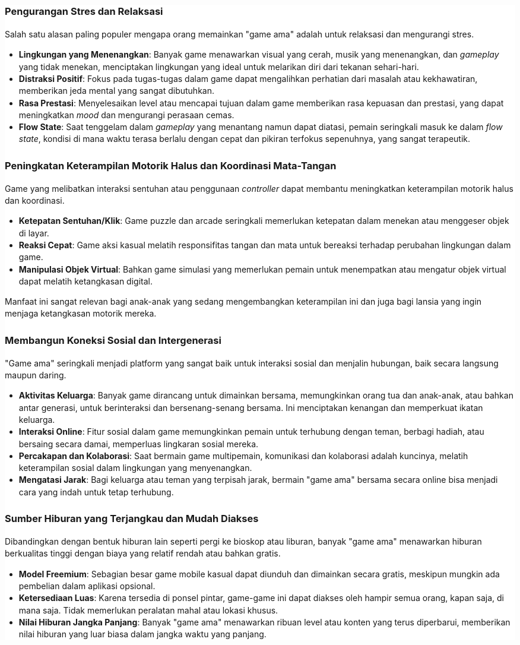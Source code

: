 ### Pengurangan Stres dan Relaksasi

Salah satu alasan paling populer mengapa orang memainkan "game ama" adalah untuk relaksasi dan mengurangi stres.
*   **Lingkungan yang Menenangkan**: Banyak game menawarkan visual yang cerah, musik yang menenangkan, dan *gameplay* yang tidak menekan, menciptakan lingkungan yang ideal untuk melarikan diri dari tekanan sehari-hari.
*   **Distraksi Positif**: Fokus pada tugas-tugas dalam game dapat mengalihkan perhatian dari masalah atau kekhawatiran, memberikan jeda mental yang sangat dibutuhkan.
*   **Rasa Prestasi**: Menyelesaikan level atau mencapai tujuan dalam game memberikan rasa kepuasan dan prestasi, yang dapat meningkatkan *mood* dan mengurangi perasaan cemas.
*   **Flow State**: Saat tenggelam dalam *gameplay* yang menantang namun dapat diatasi, pemain seringkali masuk ke dalam *flow state*, kondisi di mana waktu terasa berlalu dengan cepat dan pikiran terfokus sepenuhnya, yang sangat terapeutik.

### Peningkatan Keterampilan Motorik Halus dan Koordinasi Mata-Tangan

Game yang melibatkan interaksi sentuhan atau penggunaan *controller* dapat membantu meningkatkan keterampilan motorik halus dan koordinasi.
*   **Ketepatan Sentuhan/Klik**: Game puzzle dan arcade seringkali memerlukan ketepatan dalam menekan atau menggeser objek di layar.
*   **Reaksi Cepat**: Game aksi kasual melatih responsifitas tangan dan mata untuk bereaksi terhadap perubahan lingkungan dalam game.
*   **Manipulasi Objek Virtual**: Bahkan game simulasi yang memerlukan pemain untuk menempatkan atau mengatur objek virtual dapat melatih ketangkasan digital.

Manfaat ini sangat relevan bagi anak-anak yang sedang mengembangkan keterampilan ini dan juga bagi lansia yang ingin menjaga ketangkasan motorik mereka.

### Membangun Koneksi Sosial dan Intergenerasi

"Game ama" seringkali menjadi platform yang sangat baik untuk interaksi sosial dan menjalin hubungan, baik secara langsung maupun daring.
*   **Aktivitas Keluarga**: Banyak game dirancang untuk dimainkan bersama, memungkinkan orang tua dan anak-anak, atau bahkan antar generasi, untuk berinteraksi dan bersenang-senang bersama. Ini menciptakan kenangan dan memperkuat ikatan keluarga.
*   **Interaksi Online**: Fitur sosial dalam game memungkinkan pemain untuk terhubung dengan teman, berbagi hadiah, atau bersaing secara damai, memperluas lingkaran sosial mereka.
*   **Percakapan dan Kolaborasi**: Saat bermain game multipemain, komunikasi dan kolaborasi adalah kuncinya, melatih keterampilan sosial dalam lingkungan yang menyenangkan.
*   **Mengatasi Jarak**: Bagi keluarga atau teman yang terpisah jarak, bermain "game ama" bersama secara online bisa menjadi cara yang indah untuk tetap terhubung.

### Sumber Hiburan yang Terjangkau dan Mudah Diakses

Dibandingkan dengan bentuk hiburan lain seperti pergi ke bioskop atau liburan, banyak "game ama" menawarkan hiburan berkualitas tinggi dengan biaya yang relatif rendah atau bahkan gratis.
*   **Model Freemium**: Sebagian besar game mobile kasual dapat diunduh dan dimainkan secara gratis, meskipun mungkin ada pembelian dalam aplikasi opsional.
*   **Ketersediaan Luas**: Karena tersedia di ponsel pintar, game-game ini dapat diakses oleh hampir semua orang, kapan saja, di mana saja. Tidak memerlukan peralatan mahal atau lokasi khusus.
*   **Nilai Hiburan Jangka Panjang**: Banyak "game ama" menawarkan ribuan level atau konten yang terus diperbarui, memberikan nilai hiburan yang luar biasa dalam jangka waktu yang panjang.
